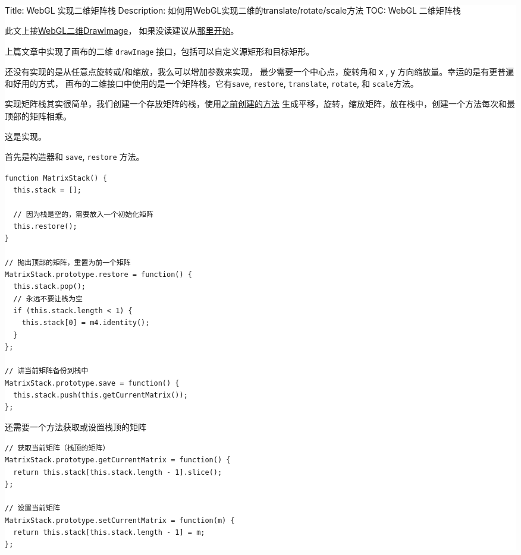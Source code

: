 Title: WebGL 实现二维矩阵栈
Description: 如何用WebGL实现二维的translate/rotate/scale方法
TOC: WebGL 二维矩阵栈


此文上接[WebGL二维DrawImage](webgl-2d-drawimage.html)，
如果没读建议从[那里开始](webgl-2d-drawimage.html)。

上篇文章中实现了画布的二维 `drawImage` 接口，包括可以自定义源矩形和目标矩形。

还没有实现的是从任意点旋转或/和缩放，我么可以增加参数来实现，
最少需要一个中心点，旋转角和 x , y 方向缩放量。幸运的是有更普遍和好用的方式，
画布的二维接口中使用的是一个矩阵栈，它有`save`, `restore`, `translate`,
`rotate`, 和 `scale`方法。

实现矩阵栈其实很简单，我们创建一个存放矩阵的栈，使用[之前创建的方法](webgl-2d-matrices.html)
生成平移，旋转，缩放矩阵，放在栈中，创建一个方法每次和最顶部的矩阵相乘。

这是实现。

首先是构造器和 `save`, `restore` 方法。

```
function MatrixStack() {
  this.stack = [];

  // 因为栈是空的，需要放入一个初始化矩阵
  this.restore();
}

// 抛出顶部的矩阵，重置为前一个矩阵
MatrixStack.prototype.restore = function() {
  this.stack.pop();
  // 永远不要让栈为空
  if (this.stack.length < 1) {
    this.stack[0] = m4.identity();
  }
};

// 讲当前矩阵备份到栈中
MatrixStack.prototype.save = function() {
  this.stack.push(this.getCurrentMatrix());
};
```

还需要一个方法获取或设置栈顶的矩阵

```
// 获取当前矩阵（栈顶的矩阵）
MatrixStack.prototype.getCurrentMatrix = function() {
  return this.stack[this.stack.length - 1].slice();
};

// 设置当前矩阵
MatrixStack.prototype.setCurrentMatrix = function(m) {
  return this.stack[this.stack.length - 1] = m;
};

```
